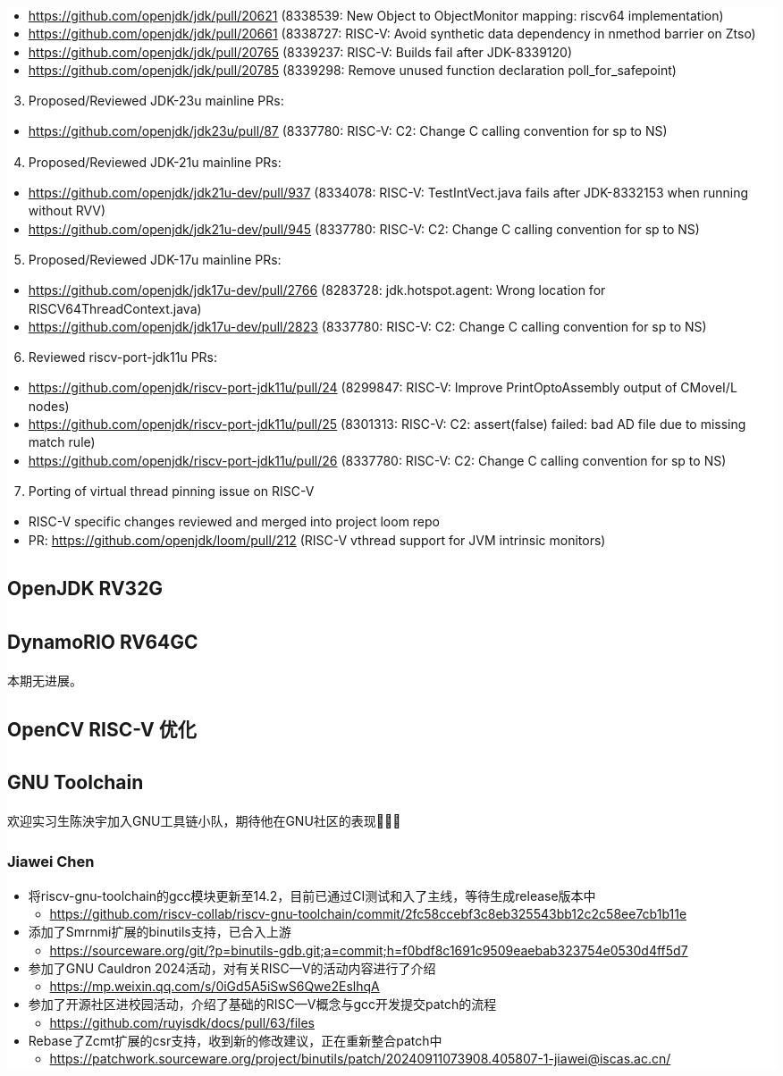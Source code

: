 - https://github.com/openjdk/jdk/pull/20621 (8338539: New Object to ObjectMonitor mapping: riscv64 implementation)
- https://github.com/openjdk/jdk/pull/20661 (8338727: RISC-V: Avoid synthetic data dependency in nmethod barrier on Ztso)
- https://github.com/openjdk/jdk/pull/20765 (8339237: RISC-V: Builds fail after JDK-8339120)
- https://github.com/openjdk/jdk/pull/20785 (8339298: Remove unused function declaration poll_for_safepoint)

3. Proposed/Reviewed JDK-23u mainline PRs:
- https://github.com/openjdk/jdk23u/pull/87 (8337780: RISC-V: C2: Change C calling convention for sp to NS)

4. Proposed/Reviewed JDK-21u mainline PRs:
- https://github.com/openjdk/jdk21u-dev/pull/937 (8334078: RISC-V: TestIntVect.java fails after JDK-8332153 when running without RVV)
- https://github.com/openjdk/jdk21u-dev/pull/945 (8337780: RISC-V: C2: Change C calling convention for sp to NS)

5. Proposed/Reviewed JDK-17u mainline PRs:
- https://github.com/openjdk/jdk17u-dev/pull/2766 (8283728: jdk.hotspot.agent: Wrong location for RISCV64ThreadContext.java)
- https://github.com/openjdk/jdk17u-dev/pull/2823 (8337780: RISC-V: C2: Change C calling convention for sp to NS)

6. Reviewed riscv-port-jdk11u PRs:
- https://github.com/openjdk/riscv-port-jdk11u/pull/24 (8299847: RISC-V: Improve PrintOptoAssembly output of CMoveI/L nodes)
- https://github.com/openjdk/riscv-port-jdk11u/pull/25 (8301313: RISC-V: C2: assert(false) failed: bad AD file due to missing match rule)
- https://github.com/openjdk/riscv-port-jdk11u/pull/26 (8337780: RISC-V: C2: Change C calling convention for sp to NS)

7. Porting of virtual thread pinning issue on RISC-V
- RISC-V specific changes reviewed and merged into project loom repo
- PR: https://github.com/openjdk/loom/pull/212 (RISC-V vthread support for JVM intrinsic monitors)

## OpenJDK RV32G

## DynamoRIO RV64GC

本期无进展。

## OpenCV RISC-V 优化

## GNU Toolchain
欢迎实习生陈泱宇加入GNU工具链小队，期待他在GNU社区的表现🎉🎉🎉

### Jiawei Chen
- 将riscv-gnu-toolchain的gcc模块更新至14.2，目前已通过CI测试和入了主线，等待生成release版本中
  - https://github.com/riscv-collab/riscv-gnu-toolchain/commit/2fc58ccebf3c8eb325543bb12c2c58ee7cb1b11e
- 添加了Smrnmi扩展的binutils支持，已合入上游
  - https://sourceware.org/git/?p=binutils-gdb.git;a=commit;h=f0bdf8c1691c9509eaebab323754e0530d4ff5d7
- 参加了GNU Cauldron 2024活动，对有关RISC—V的活动内容进行了介绍
  - https://mp.weixin.qq.com/s/0iGd5A5iSwS6Qwe2EslhqA
- 参加了开源社区进校园活动，介绍了基础的RISC—V概念与gcc开发提交patch的流程
  - https://github.com/ruyisdk/docs/pull/63/files
- Rebase了Zcmt扩展的csr支持，收到新的修改建议，正在重新整合patch中
  - https://patchwork.sourceware.org/project/binutils/patch/20240911073908.405807-1-jiawei@iscas.ac.cn/
